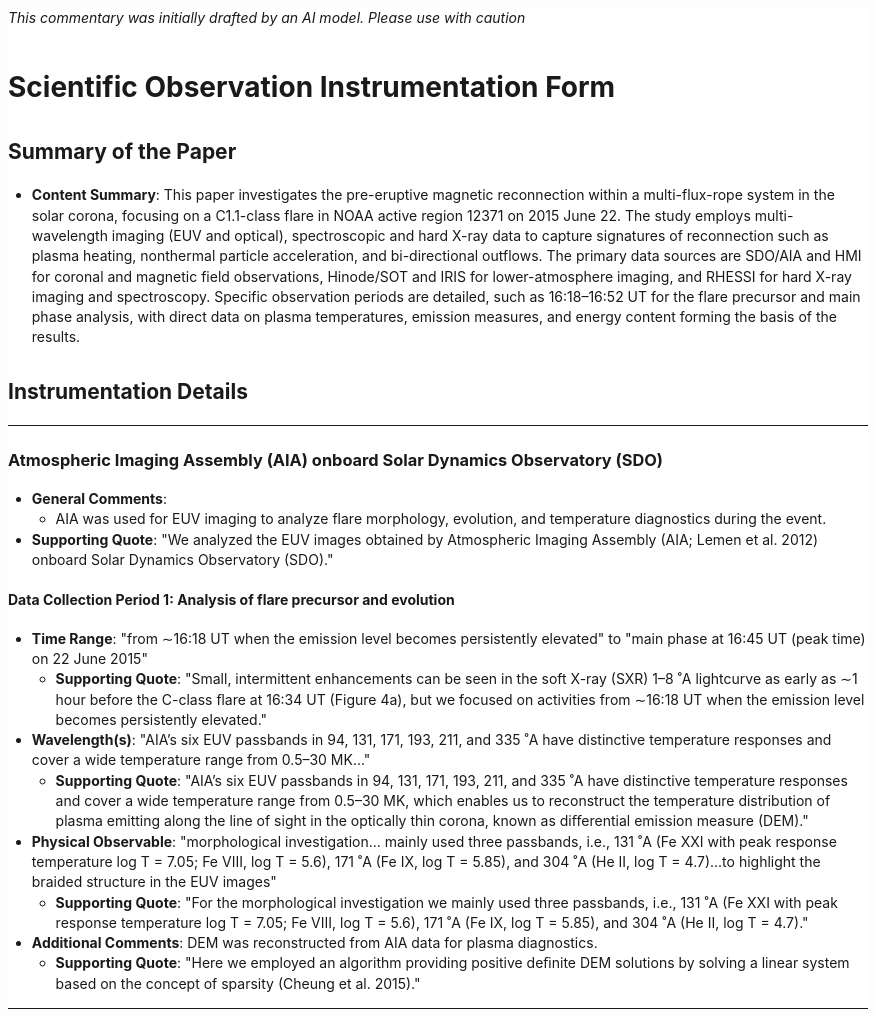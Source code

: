 _This commentary was initially drafted by an AI model. Please use with caution_

# Scientific Observation Instrumentation Form

## Summary of the Paper
- **Content Summary**: This paper investigates the pre-eruptive magnetic reconnection within a multi-flux-rope system in the solar corona, focusing on a C1.1-class flare in NOAA active region 12371 on 2015 June 22. The study employs multi-wavelength imaging (EUV and optical), spectroscopic and hard X-ray data to capture signatures of reconnection such as plasma heating, nonthermal particle acceleration, and bi-directional outflows. The primary data sources are SDO/AIA and HMI for coronal and magnetic field observations, Hinode/SOT and IRIS for lower-atmosphere imaging, and RHESSI for hard X-ray imaging and spectroscopy. Specific observation periods are detailed, such as 16:18–16:52 UT for the flare precursor and main phase analysis, with direct data on plasma temperatures, emission measures, and energy content forming the basis of the results.

## Instrumentation Details

---

### Atmospheric Imaging Assembly (AIA) onboard Solar Dynamics Observatory (SDO)
- **General Comments**:
  - AIA was used for EUV imaging to analyze flare morphology, evolution, and temperature diagnostics during the event.
- **Supporting Quote**: "We analyzed the EUV images obtained by Atmospheric Imaging Assembly (AIA; Lemen et al. 2012) onboard Solar Dynamics Observatory (SDO)."

#### Data Collection Period 1: Analysis of flare precursor and evolution
- **Time Range**: "from ∼16:18 UT when the emission level becomes persistently elevated" to "main phase at 16:45 UT (peak time) on 22 June 2015"
  - **Supporting Quote**: "Small, intermittent enhancements can be seen in the soft X-ray (SXR) 1–8 ˚A lightcurve as early as ∼1 hour before the C-class ﬂare at 16:34 UT (Figure 4a), but we focused on activities from ∼16:18 UT when the emission level becomes persistently elevated."
- **Wavelength(s)**: "AIA’s six EUV passbands in 94, 131, 171, 193, 211, and 335 ˚A have distinctive temperature responses and cover a wide temperature range from 0.5–30 MK..."
  - **Supporting Quote**: "AIA’s six EUV passbands in 94, 131, 171, 193, 211, and 335 ˚A have distinctive temperature responses and cover a wide temperature range from 0.5–30 MK, which enables us to reconstruct the temperature distribution of plasma emitting along the line of sight in the optically thin corona, known as diﬀerential emission measure (DEM)."
- **Physical Observable**: "morphological investigation... mainly used three passbands, i.e., 131 ˚A (Fe XXI with peak response temperature log T = 7.05; Fe VIII, log T = 5.6), 171 ˚A (Fe IX, log T = 5.85), and 304 ˚A (He II, log T = 4.7)...to highlight the braided structure in the EUV images"
  - **Supporting Quote**: "For the morphological investigation we mainly used three passbands, i.e., 131 ˚A (Fe XXI with peak response temperature log T = 7.05; Fe VIII, log T = 5.6), 171 ˚A (Fe IX, log T = 5.85), and 304 ˚A (He II, log T = 4.7)."
- **Additional Comments**: DEM was reconstructed from AIA data for plasma diagnostics.
  - **Supporting Quote**: "Here we employed an algorithm providing positive deﬁnite DEM solutions by solving a linear system based on the concept of sparsity (Cheung et al. 2015)."

---